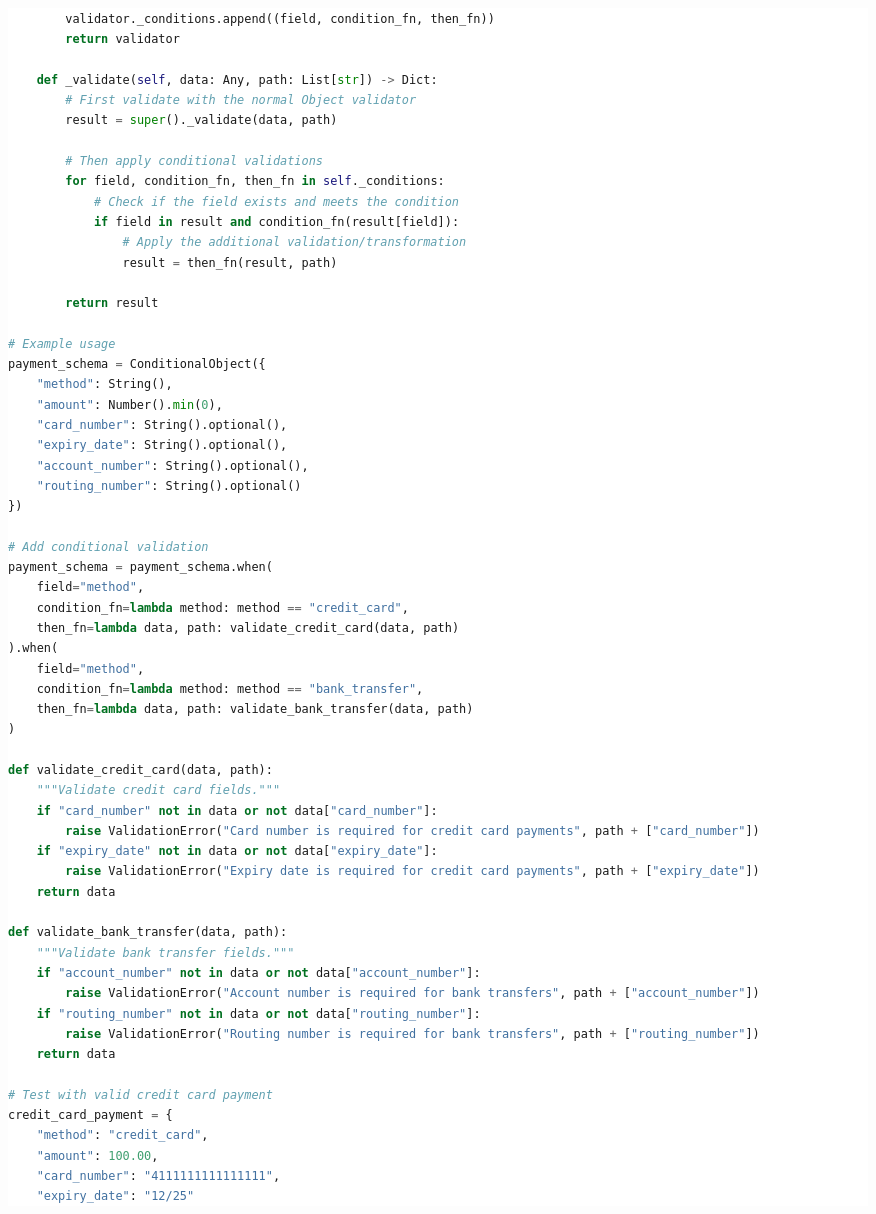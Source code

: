 ```python
        validator._conditions.append((field, condition_fn, then_fn))
        return validator
    
    def _validate(self, data: Any, path: List[str]) -> Dict:
        # First validate with the normal Object validator
        result = super()._validate(data, path)
        
        # Then apply conditional validations
        for field, condition_fn, then_fn in self._conditions:
            # Check if the field exists and meets the condition
            if field in result and condition_fn(result[field]):
                # Apply the additional validation/transformation
                result = then_fn(result, path)
        
        return result

# Example usage
payment_schema = ConditionalObject({
    "method": String(),
    "amount": Number().min(0),
    "card_number": String().optional(),
    "expiry_date": String().optional(),
    "account_number": String().optional(),
    "routing_number": String().optional()
})

# Add conditional validation
payment_schema = payment_schema.when(
    field="method",
    condition_fn=lambda method: method == "credit_card",
    then_fn=lambda data, path: validate_credit_card(data, path)
).when(
    field="method",
    condition_fn=lambda method: method == "bank_transfer",
    then_fn=lambda data, path: validate_bank_transfer(data, path)
)

def validate_credit_card(data, path):
    """Validate credit card fields."""
    if "card_number" not in data or not data["card_number"]:
        raise ValidationError("Card number is required for credit card payments", path + ["card_number"])
    if "expiry_date" not in data or not data["expiry_date"]:
        raise ValidationError("Expiry date is required for credit card payments", path + ["expiry_date"])
    return data

def validate_bank_transfer(data, path):
    """Validate bank transfer fields."""
    if "account_number" not in data or not data["account_number"]:
        raise ValidationError("Account number is required for bank transfers", path + ["account_number"])
    if "routing_number" not in data or not data["routing_number"]:
        raise ValidationError("Routing number is required for bank transfers", path + ["routing_number"])
    return data

# Test with valid credit card payment
credit_card_payment = {
    "method": "credit_card",
    "amount": 100.00,
    "card_number": "4111111111111111",
    "expiry_date": "12/25"
```